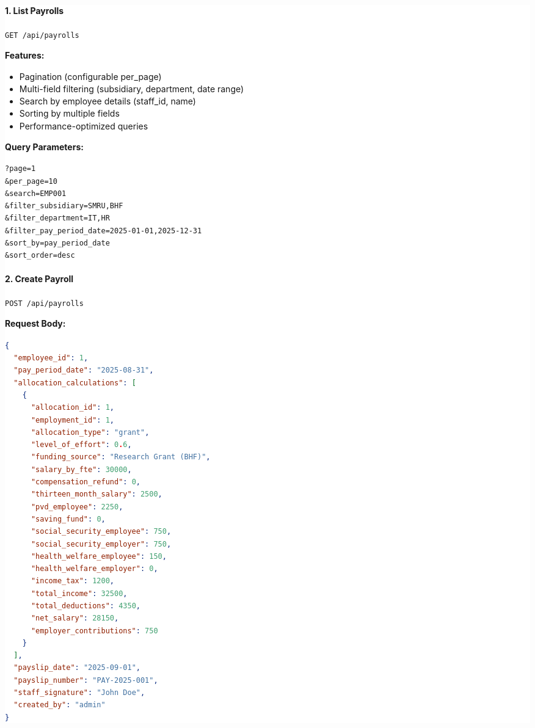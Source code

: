 #### 1. List Payrolls
```http
GET /api/payrolls
```
**Features:**
- Pagination (configurable per_page)
- Multi-field filtering (subsidiary, department, date range)
- Search by employee details (staff_id, name)
- Sorting by multiple fields
- Performance-optimized queries

**Query Parameters:**
```
?page=1
&per_page=10
&search=EMP001
&filter_subsidiary=SMRU,BHF
&filter_department=IT,HR
&filter_pay_period_date=2025-01-01,2025-12-31
&sort_by=pay_period_date
&sort_order=desc
```

#### 2. Create Payroll
```http
POST /api/payrolls
```
**Request Body:**
```json
{
  "employee_id": 1,
  "pay_period_date": "2025-08-31",
  "allocation_calculations": [
    {
      "allocation_id": 1,
      "employment_id": 1,
      "allocation_type": "grant",
      "level_of_effort": 0.6,
      "funding_source": "Research Grant (BHF)",
      "salary_by_fte": 30000,
      "compensation_refund": 0,
      "thirteen_month_salary": 2500,
      "pvd_employee": 2250,
      "saving_fund": 0,
      "social_security_employee": 750,
      "social_security_employer": 750,
      "health_welfare_employee": 150,
      "health_welfare_employer": 0,
      "income_tax": 1200,
      "total_income": 32500,
      "total_deductions": 4350,
      "net_salary": 28150,
      "employer_contributions": 750
    }
  ],
  "payslip_date": "2025-09-01",
  "payslip_number": "PAY-2025-001",
  "staff_signature": "John Doe",
  "created_by": "admin"
}
```
